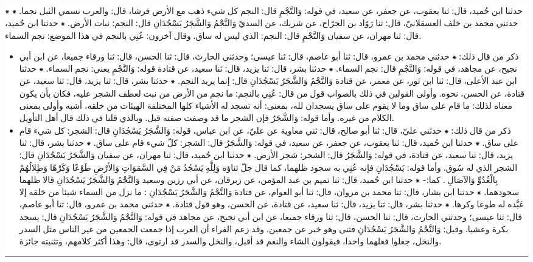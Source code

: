 ⁕ حدثنا ابن حُميد، قال: ثنا يعقوب، عن جعفر، عن سعيد، في قوله:
وَالنَّجْمِ
قال: النجم كل شيء ذهب مع الأرض فرشا، قال: والعرب تسمي الثبل نجما.
⁕ حدثني محمد بن خلف العسقلانيّ، قال: ثنا رَوّاد بن الجرّاح، عن شريك، عن السديّ
وَالنَّجْمُ وَالشَّجَرُ يَسْجُدَانِ
قال: النجم: نبات الأرض.
⁕ حدثنا ابن حُميد، قال: ثنا مهران، عن سفيان
وَالنَّجْمِ
قال: النجم: الذي ليس له ساق.
وقال آخرون: عُنِي بالنجم في هذا الموضع: نجم السماء.
* ذكر من قال ذلك:
⁕ حدثني محمد بن عمرو، قال: ثنا أبو عاصم، قال: ثنا عيسى؛ وحدثني الحارث، قال: ثنا الحسن، قال: ثنا ورقاء جميعا، عن ابن أبي نجيح، عن مجاهد، في قوله:
وَالنَّجْمِ
قال: نجم السماء.
⁕ حدثنا بشر، قال: ثنا يزيد، قال: ثنا سعيد، عن قتادة قوله:
وَالنَّجْمِ
يعني: نجم السماء.
⁕ حدثنا ابن عبد الأعلى، قال: ثنا ابن ثور، عن معمر، عن قتادة
وَالنَّجْمُ وَالشَّجَرُ يَسْجُدَانِ
قال: إنما يريد النجم.
⁕ حدثنا بشر، قال: ثنا يزيد، قال: ثنا سعيد، عن قتادة، عن الحسن، نحوه.
وأولى القولين في ذلك بالصواب قول من قال: عُنِي بالنجم: ما نجم من الأرض من نبت لعطف الشجر عليه، فكان بأن يكون معناه لذلك: ما قام على ساق وما لا يقوم على ساق يسجدان لله، بمعنى: أنه تسجد له الأشياء كلها المختلفة الهيئات من خلقه، أشبه وأولى بمعنى الكلام من غيره. وأما قوله:
وَالشَّجَرُ
فإن الشجر ما قد وصفت صفته قبل.
وبالذي قلنا في ذلك قال أهل التأويل.
* ذكر من قال ذلك:
⁕ حدثني عليّ، قال: ثنا أبو صالح، قال: ثني معاوية عن عليّ، عن ابن عباس، قوله:
وَالشَّجَرُ يَسْجُدَانِ
قال: الشجر: كل شيء قام على ساق.
⁕ حدثنا ابن حُميد، قال: ثنا يعقوب، عن جعفر، عن سعيد، في قوله:
وَالشَّجَرُ
قال: الشجر: كلّ شيء قام على ساق.
⁕ حدثنا بشر، قال: ثنا يزيد، قال: ثنا سعيد، عن قتادة، في قوله:
وَالشَّجَرُ
قال: الشجر: شجر الأرض.
⁕ حدثنا ابن حُميد، قال: ثنا مهران، عن سفيان
وَالشَّجَرُ يَسْجُدَانِ
قال: الشجر الذي له سُوق.
وأما قوله:
يَسْجُدَانِ
فإنه عُنِي به سجود ظلهما، كما قال جلّ ثناؤه
وَلِلَّهِ يَسْجُدُ مَنْ فِي السَّمَوَاتِ وَالأرْضِ طَوْعًا وَكَرْهًا وَظِلالُهُمْ بِالْغُدُوِّ وَالآصَالِ
.
كما:-
⁕ حدثنا ابن حُميد، قال: ثنا تميم بن عبد المؤمن، عن زبرقان، عن أبي رزين وسعيد
وَالنَّجْمُ وَالشَّجَرُ يَسْجُدَانِ
قالا ظلهما سجودهما.
⁕ حدثنا ابن بشار، قال: ثنا محمد بن مروان، قال: ثنا أبو العوام، عن قتادة
وَالنَّجْمُ وَالشَّجَرُ يَسْجُدَانِ
: ما نزل من السماء شيئا من خلقه إلا عَبَّده له طوعا وكرها.
⁕ حدثنا بشر، قال: ثنا يزيد، قال: ثنا سعيد، عن قتادة، عن الحسن، وهو قول قتادة.
⁕ حدثني محمد بن عمرو، قال: ثنا أبو عاصم، قال: ثنا عيسى؛ وحدثني الحارث، قال: ثنا الحسن، قال: ثنا ورقاء جميعا، عن ابن أبي نجيح، عن مجاهد في قوله:
وَالنَّجْمُ وَالشَّجَرُ يَسْجُدَانِ
قال: يسجد بكرة وعشيا. وقيل:
وَالنَّجْمُ وَالشَّجَرُ يَسْجُدَانِ
فثنى وهو خبر عن جمعين.
وقد زعم الفراء أن العرب إذا جمعت الجمعين من غير الناس مثل السدر والنخل، جعلوا فعلهما واحدا، فيقولون الشاء والنعم قد أقبل، والنخل والسدر قد ارتوى، قال: وهذا أكثر كلامهم، وتثنيته جائزة.
* * *